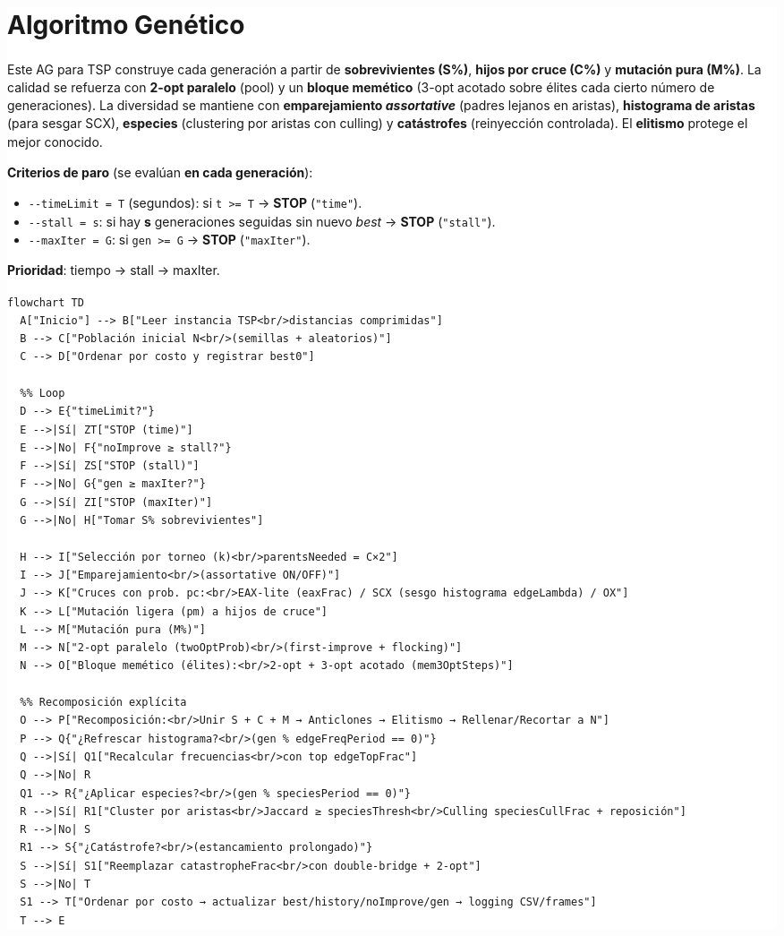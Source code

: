 # Algoritmo Genético

Este AG para TSP construye cada generación a partir de **sobrevivientes (S%)**, **hijos por cruce (C%)** y **mutación pura (M%)**. La calidad se refuerza con **2-opt paralelo** (pool) y un **bloque memético** (3-opt acotado sobre élites cada cierto número de generaciones). La diversidad se mantiene con **emparejamiento *assortative*** (padres lejanos en aristas), **histograma de aristas** (para sesgar SCX), **especies** (clustering por aristas con culling) y **catástrofes** (reinyección controlada). El **elitismo** protege el mejor conocido.

**Criterios de paro** (se evalúan **en cada generación**):

- `--timeLimit = T` (segundos): si `t >= T` -> **STOP** (`"time"`).
- `--stall = s`: si hay **s** generaciones seguidas sin nuevo *best* -> **STOP** (`"stall"`).
- `--maxIter = G`: si `gen >= G` -> **STOP** (`"maxIter"`).

**Prioridad**: tiempo -> stall -> maxIter.

```mermaid
flowchart TD
  A["Inicio"] --> B["Leer instancia TSP<br/>distancias comprimidas"]
  B --> C["Población inicial N<br/>(semillas + aleatorios)"]
  C --> D["Ordenar por costo y registrar best0"]

  %% Loop
  D --> E{"timeLimit?"}
  E -->|Sí| ZT["STOP (time)"]
  E -->|No| F{"noImprove ≥ stall?"}
  F -->|Sí| ZS["STOP (stall)"]
  F -->|No| G{"gen ≥ maxIter?"}
  G -->|Sí| ZI["STOP (maxIter)"]
  G -->|No| H["Tomar S% sobrevivientes"]

  H --> I["Selección por torneo (k)<br/>parentsNeeded = C×2"]
  I --> J["Emparejamiento<br/>(assortative ON/OFF)"]
  J --> K["Cruces con prob. pc:<br/>EAX-lite (eaxFrac) / SCX (sesgo histograma edgeLambda) / OX"]
  K --> L["Mutación ligera (pm) a hijos de cruce"]
  L --> M["Mutación pura (M%)"]
  M --> N["2-opt paralelo (twoOptProb)<br/>(first-improve + flocking)"]
  N --> O["Bloque memético (élites):<br/>2-opt + 3-opt acotado (mem3OptSteps)"]

  %% Recomposición explícita
  O --> P["Recomposición:<br/>Unir S + C + M → Anticlones → Elitismo → Rellenar/Recortar a N"]
  P --> Q{"¿Refrescar histograma?<br/>(gen % edgeFreqPeriod == 0)"}
  Q -->|Sí| Q1["Recalcular frecuencias<br/>con top edgeTopFrac"]
  Q -->|No| R
  Q1 --> R{"¿Aplicar especies?<br/>(gen % speciesPeriod == 0)"}
  R -->|Sí| R1["Cluster por aristas<br/>Jaccard ≥ speciesThresh<br/>Culling speciesCullFrac + reposición"]
  R -->|No| S
  R1 --> S{"¿Catástrofe?<br/>(estancamiento prolongado)"}
  S -->|Sí| S1["Reemplazar catastropheFrac<br/>con double-bridge + 2-opt"]
  S -->|No| T
  S1 --> T["Ordenar por costo → actualizar best/history/noImprove/gen → logging CSV/frames"]
  T --> E
```
